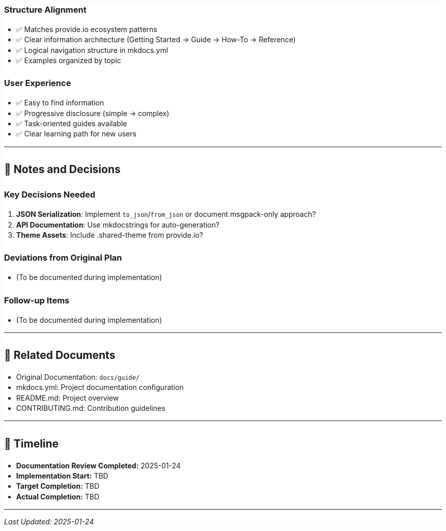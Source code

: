 ### Structure Alignment
- ✅ Matches provide.io ecosystem patterns
- ✅ Clear information architecture (Getting Started → Guide → How-To → Reference)
- ✅ Logical navigation structure in mkdocs.yml
- ✅ Examples organized by topic

### User Experience
- ✅ Easy to find information
- ✅ Progressive disclosure (simple → complex)
- ✅ Task-oriented guides available
- ✅ Clear learning path for new users

---

## 📝 Notes and Decisions

### Key Decisions Needed
1. **JSON Serialization**: Implement `to_json`/`from_json` or document msgpack-only approach?
2. **API Documentation**: Use mkdocstrings for auto-generation?
3. **Theme Assets**: Include .shared-theme from provide.io?

### Deviations from Original Plan
- (To be documented during implementation)

### Follow-up Items
- (To be documented during implementation)

---

## 🔗 Related Documents
- Original Documentation: `docs/guide/`
- mkdocs.yml: Project documentation configuration
- README.md: Project overview
- CONTRIBUTING.md: Contribution guidelines

---

## 📅 Timeline

- **Documentation Review Completed:** 2025-01-24
- **Implementation Start:** TBD
- **Target Completion:** TBD
- **Actual Completion:** TBD

---

*Last Updated: 2025-01-24*